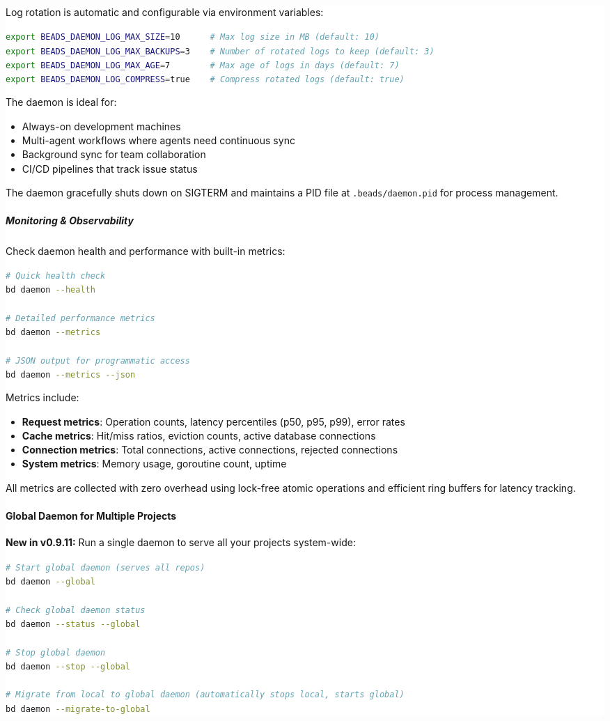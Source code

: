 Log rotation is automatic and configurable via environment variables:
```bash
export BEADS_DAEMON_LOG_MAX_SIZE=10      # Max log size in MB (default: 10)
export BEADS_DAEMON_LOG_MAX_BACKUPS=3    # Number of rotated logs to keep (default: 3)
export BEADS_DAEMON_LOG_MAX_AGE=7        # Max age of logs in days (default: 7)
export BEADS_DAEMON_LOG_COMPRESS=true    # Compress rotated logs (default: true)
```

The daemon is ideal for:
- Always-on development machines
- Multi-agent workflows where agents need continuous sync
- Background sync for team collaboration
- CI/CD pipelines that track issue status

The daemon gracefully shuts down on SIGTERM and maintains a PID file at `.beads/daemon.pid` for process management.

##### Monitoring & Observability

Check daemon health and performance with built-in metrics:

```bash
# Quick health check
bd daemon --health

# Detailed performance metrics
bd daemon --metrics

# JSON output for programmatic access
bd daemon --metrics --json
```

Metrics include:
- **Request metrics**: Operation counts, latency percentiles (p50, p95, p99), error rates
- **Cache metrics**: Hit/miss ratios, eviction counts, active database connections
- **Connection metrics**: Total connections, active connections, rejected connections
- **System metrics**: Memory usage, goroutine count, uptime

All metrics are collected with zero overhead using lock-free atomic operations and efficient ring buffers for latency tracking.

#### Global Daemon for Multiple Projects

**New in v0.9.11:** Run a single daemon to serve all your projects system-wide:

```bash
# Start global daemon (serves all repos)
bd daemon --global

# Check global daemon status
bd daemon --status --global

# Stop global daemon
bd daemon --stop --global

# Migrate from local to global daemon (automatically stops local, starts global)
bd daemon --migrate-to-global
```
